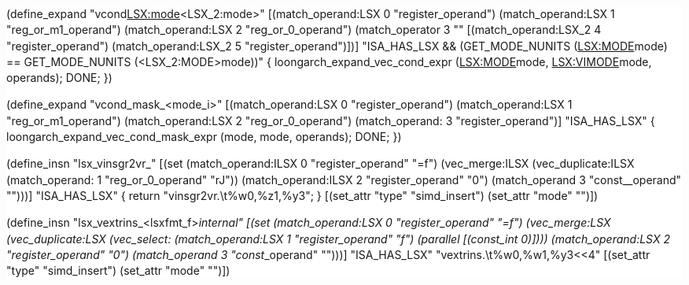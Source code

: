 (define_expand "vcond<LSX:mode><LSX_2:mode>"
  [(match_operand:LSX 0 "register_operand")
   (match_operand:LSX 1 "reg_or_m1_operand")
   (match_operand:LSX 2 "reg_or_0_operand")
   (match_operator 3 ""
     [(match_operand:LSX_2 4 "register_operand")
      (match_operand:LSX_2 5 "register_operand")])]
  "ISA_HAS_LSX
   && (GET_MODE_NUNITS (<LSX:MODE>mode) == GET_MODE_NUNITS (<LSX_2:MODE>mode))"
{
  loongarch_expand_vec_cond_expr (<LSX:MODE>mode, <LSX:VIMODE>mode, operands);
  DONE;
})

(define_expand "vcond_mask_<mode><mode_i>"
  [(match_operand:LSX 0 "register_operand")
   (match_operand:LSX 1 "reg_or_m1_operand")
   (match_operand:LSX 2 "reg_or_0_operand")
   (match_operand:<VIMODE> 3 "register_operand")]
  "ISA_HAS_LSX"
{
  loongarch_expand_vec_cond_mask_expr (<MODE>mode,
				       <VIMODE>mode, operands);
  DONE;
})

(define_insn "lsx_vinsgr2vr_<lsxfmt>"
  [(set (match_operand:ILSX 0 "register_operand" "=f")
	(vec_merge:ILSX
	  (vec_duplicate:ILSX
	    (match_operand:<UNITMODE> 1 "reg_or_0_operand" "rJ"))
	  (match_operand:ILSX 2 "register_operand" "0")
	  (match_operand 3 "const_<bitmask>_operand" "")))]
  "ISA_HAS_LSX"
{
  return "vinsgr2vr.<lsxfmt>\t%w0,%z1,%y3";
}
  [(set_attr "type" "simd_insert")
   (set_attr "mode" "<MODE>")])

(define_insn "lsx_vextrins_<lsxfmt_f>_internal"
  [(set (match_operand:LSX 0 "register_operand" "=f")
	(vec_merge:LSX
	  (vec_duplicate:LSX
	    (vec_select:<UNITMODE>
	      (match_operand:LSX 1 "register_operand" "f")
	      (parallel [(const_int 0)])))
	  (match_operand:LSX 2 "register_operand" "0")
	  (match_operand 3 "const_<bitmask>_operand" "")))]
  "ISA_HAS_LSX"
  "vextrins.<lsxfmt>\t%w0,%w1,%y3<<4"
  [(set_attr "type" "simd_insert")
   (set_attr "mode" "<MODE>")])
